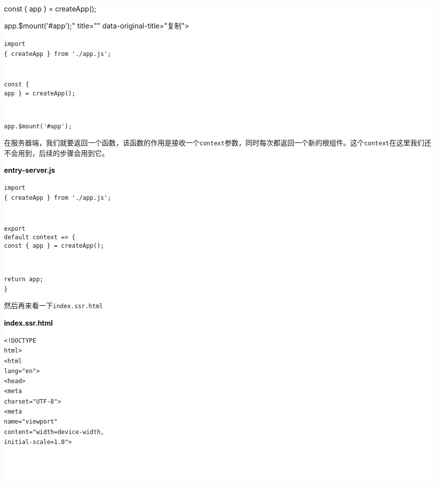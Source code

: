 const { app } = createApp();

app.$mount(&apos;#app&apos;);" title="" data-original-title="&#x590D;&#x5236;"></span> <span type="button" class="saveToNote code-tool" data-toggle="tooltip" data-placement="top" title="" data-original-title="&#x653E;&#x8FDB;&#x7B14;&#x8BB0;"></span></div></div><pre class="hljs stata"><code>import { createApp } from &apos;./<span class="hljs-keyword">app</span>.js&apos;;

<span class="hljs-keyword">const</span> { <span class="hljs-keyword">app</span> } = createApp();

<span class="hljs-keyword">app</span>.<span class="hljs-variable">$mount</span>(&apos;#<span class="hljs-keyword">app</span>&apos;);</code></pre><p>&#x5728;&#x670D;&#x52A1;&#x5668;&#x7AEF;&#xFF0C;&#x6211;&#x4EEC;&#x5C31;&#x8981;&#x8FD4;&#x56DE;&#x4E00;&#x4E2A;&#x51FD;&#x6570;&#xFF0C;&#x8BE5;&#x51FD;&#x6570;&#x7684;&#x4F5C;&#x7528;&#x662F;&#x63A5;&#x6536;&#x4E00;&#x4E2A;<code>context</code>&#x53C2;&#x6570;&#xFF0C;&#x540C;&#x65F6;&#x6BCF;&#x6B21;&#x90FD;&#x8FD4;&#x56DE;&#x4E00;&#x4E2A;&#x65B0;&#x7684;&#x6839;&#x7EC4;&#x4EF6;&#x3002;&#x8FD9;&#x4E2A;<code>context</code>&#x5728;&#x8FD9;&#x91CC;&#x6211;&#x4EEC;&#x8FD8;&#x4E0D;&#x4F1A;&#x7528;&#x5230;&#xFF0C;&#x540E;&#x7EED;&#x7684;&#x6B65;&#x9AA4;&#x4F1A;&#x7528;&#x5230;&#x5B83;&#x3002;</p><p><strong>entry-server.js</strong></p><div class="widget-codetool" style="display:none"><div class="widget-codetool--inner"><span class="selectCode code-tool" data-toggle="tooltip" data-placement="top" title="" data-original-title="&#x5168;&#x9009;"></span> <span type="button" class="copyCode code-tool" data-toggle="tooltip" data-placement="top" data-clipboard-text="import { createApp } from &apos;./app.js&apos;;

export default context =&gt; {
  const { app } = createApp();

  return app;
}" title="" data-original-title="&#x590D;&#x5236;"></span> <span type="button" class="saveToNote code-tool" data-toggle="tooltip" data-placement="top" title="" data-original-title="&#x653E;&#x8FDB;&#x7B14;&#x8BB0;"></span></div></div><pre class="hljs dart"><code><span class="hljs-keyword">import</span> { createApp } from <span class="hljs-string">&apos;./app.js&apos;</span>;

<span class="hljs-keyword">export</span> <span class="hljs-keyword">default</span> context =&gt; {
  <span class="hljs-keyword">const</span> { app } = createApp();

  <span class="hljs-keyword">return</span> app;
}</code></pre><p>&#x7136;&#x540E;&#x518D;&#x6765;&#x770B;&#x4E00;&#x4E0B;<code>index.ssr.html</code></p><p><strong>index.ssr.html</strong></p><div class="widget-codetool" style="display:none"><div class="widget-codetool--inner"><span class="selectCode code-tool" data-toggle="tooltip" data-placement="top" title="" data-original-title="&#x5168;&#x9009;"></span> <span type="button" class="copyCode code-tool" data-toggle="tooltip" data-placement="top" data-clipboard-text="&lt;!DOCTYPE html&gt;
&lt;html lang=&quot;en&quot;&gt;
&lt;head&gt;
  &lt;meta charset=&quot;UTF-8&quot;&gt;
  &lt;meta name=&quot;viewport&quot; content=&quot;width=device-width, initial-scale=1.0&quot;&gt;
  &lt;meta http-equiv=&quot;X-UA-Compatible&quot; content=&quot;ie=edge&quot;&gt;
  &lt;title&gt;&#x670D;&#x52A1;&#x7AEF;&#x6E32;&#x67D3;&lt;/title&gt;
&lt;/head&gt;
&lt;body&gt;
  &lt;!--vue-ssr-outlet--&gt;

  &lt;script type=&quot;text/javascript&quot; src=&quot;&lt;%= htmlWebpackPlugin.options.files.js %&gt;&quot;&gt;&lt;/script&gt;
&lt;/body&gt;
&lt;/html&gt;" title="" data-original-title="&#x590D;&#x5236;"></span> <span type="button" class="saveToNote code-tool" data-toggle="tooltip" data-placement="top" title="" data-original-title="&#x653E;&#x8FDB;&#x7B14;&#x8BB0;"></span></div></div><pre class="hljs erb"><code><span class="xml"><span class="hljs-meta">&lt;!DOCTYPE html&gt;</span>
<span class="hljs-tag">&lt;<span class="hljs-name">html</span> <span class="hljs-attr">lang</span>=<span class="hljs-string">&quot;en&quot;</span>&gt;</span>
<span class="hljs-tag">&lt;<span class="hljs-name">head</span>&gt;</span>
  <span class="hljs-tag">&lt;<span class="hljs-name">meta</span> <span class="hljs-attr">charset</span>=<span class="hljs-string">&quot;UTF-8&quot;</span>&gt;</span>
  <span class="hljs-tag">&lt;<span class="hljs-name">meta</span> <span class="hljs-attr">name</span>=<span class="hljs-string">&quot;viewport&quot;</span> <span class="hljs-attr">content</span>=<span class="hljs-string">&quot;width=device-width, initial-scale=1.0&quot;</span>&gt;</span>
